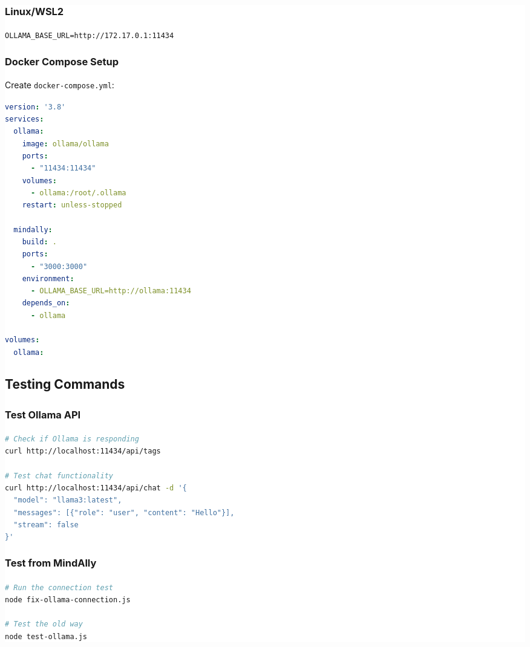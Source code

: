 ### Linux/WSL2
```env
OLLAMA_BASE_URL=http://172.17.0.1:11434
```

### Docker Compose Setup
Create `docker-compose.yml`:
```yaml
version: '3.8'
services:
  ollama:
    image: ollama/ollama
    ports:
      - "11434:11434"
    volumes:
      - ollama:/root/.ollama
    restart: unless-stopped
    
  mindally:
    build: .
    ports:
      - "3000:3000"
    environment:
      - OLLAMA_BASE_URL=http://ollama:11434
    depends_on:
      - ollama

volumes:
  ollama:
```

## Testing Commands

### Test Ollama API
```bash
# Check if Ollama is responding
curl http://localhost:11434/api/tags

# Test chat functionality
curl http://localhost:11434/api/chat -d '{
  "model": "llama3:latest",
  "messages": [{"role": "user", "content": "Hello"}],
  "stream": false
}'
```

### Test from MindAlly
```bash
# Run the connection test
node fix-ollama-connection.js

# Test the old way
node test-ollama.js
```
